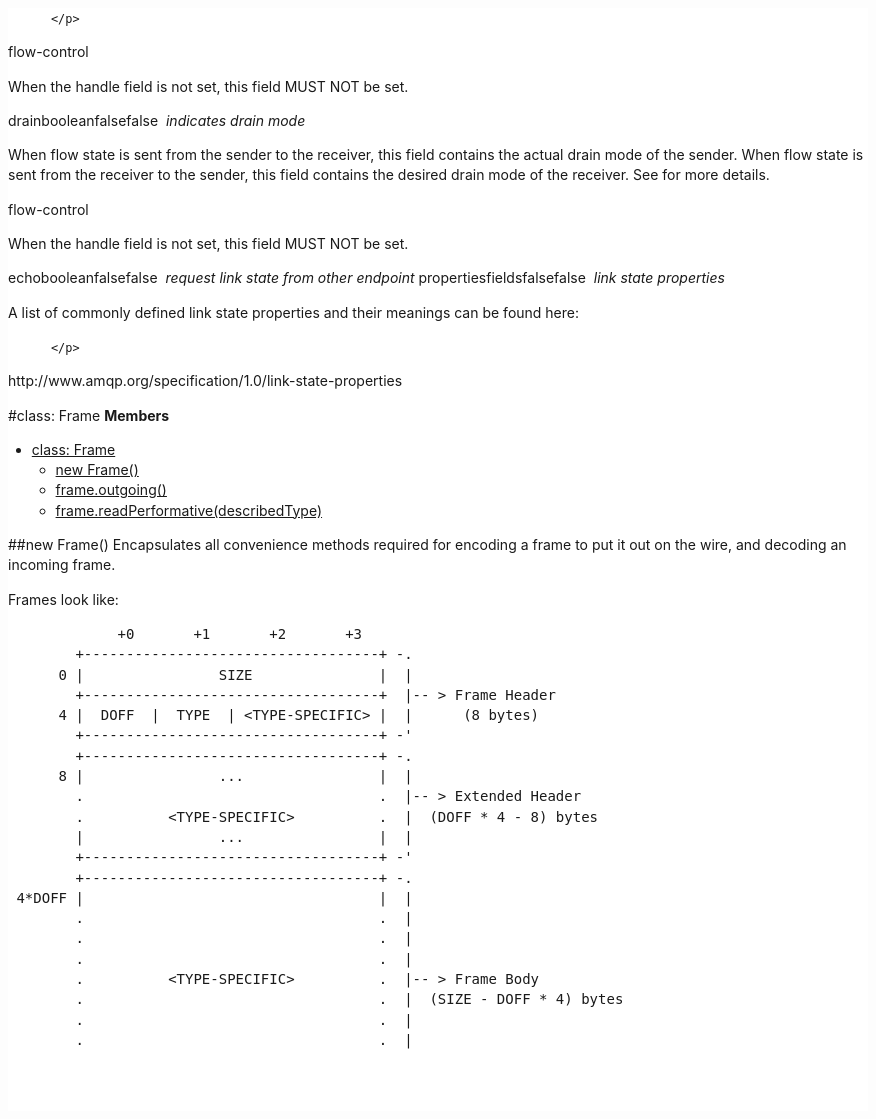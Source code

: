           </p>
<p>flow-control</p>
<p>
            When the handle field is not set, this field MUST NOT be set.
          </p></td></tr>
<tr><td>drain</td><td>boolean</td><td>false</td><td>false</td></tr>
<tr><td>&nbsp;</td><td colspan="3"><i>indicates drain mode</i>
<p>
            When flow state is sent from the sender to the receiver, this field contains the actual
            drain mode of the sender. When flow state is sent from the receiver to the sender, this
            field contains the desired drain mode of the receiver. See  for more details.
          </p>
<p>flow-control</p>
<p>
            When the handle field is not set, this field MUST NOT be set.
          </p></td></tr>
<tr><td>echo</td><td>boolean</td><td>false</td><td>false</td></tr>
<tr><td>&nbsp;</td><td colspan="3"><i>request link state from other endpoint</i></td></tr>
<tr><td>properties</td><td>fields</td><td>false</td><td>false</td></tr>
<tr><td>&nbsp;</td><td colspan="3"><i>link state properties</i>
<p>
            A list of commonly defined link state properties and their meanings can be found here:

          </p>
<p>http://www.amqp.org/specification/1.0/link-state-properties</p></td></tr>
</table>

<a name="Frame"></a>
#class: Frame
**Members**

* [class: Frame](#Frame)
  * [new Frame()](#new_Frame)
  * [frame.outgoing()](#Frame#outgoing)
  * [frame.readPerformative(describedType)](#Frame#readPerformative)

<a name="new_Frame"></a>
##new Frame()
Encapsulates all convenience methods required for encoding a frame to put it out on the wire, and decoding an
incoming frame.

Frames look like:

 <pre>
             +0       +1       +2       +3
        +-----------------------------------+ -.
      0 |                SIZE               |  |
        +-----------------------------------+  |-- > Frame Header
      4 |  DOFF  |  TYPE  | &lt;TYPE-SPECIFIC&gt; |  |      (8 bytes)
        +-----------------------------------+ -'
        +-----------------------------------+ -.
      8 |                ...                |  |
        .                                   .  |-- > Extended Header
        .          &lt;TYPE-SPECIFIC&gt;          .  |  (DOFF * 4 - 8) bytes
        |                ...                |  |
        +-----------------------------------+ -'
        +-----------------------------------+ -.
 4*DOFF |                                   |  |
        .                                   .  |
        .                                   .  |
        .                                   .  |
        .          &lt;TYPE-SPECIFIC&gt;          .  |-- > Frame Body
        .                                   .  |  (SIZE - DOFF * 4) bytes
        .                                   .  |
        .                                   .  |